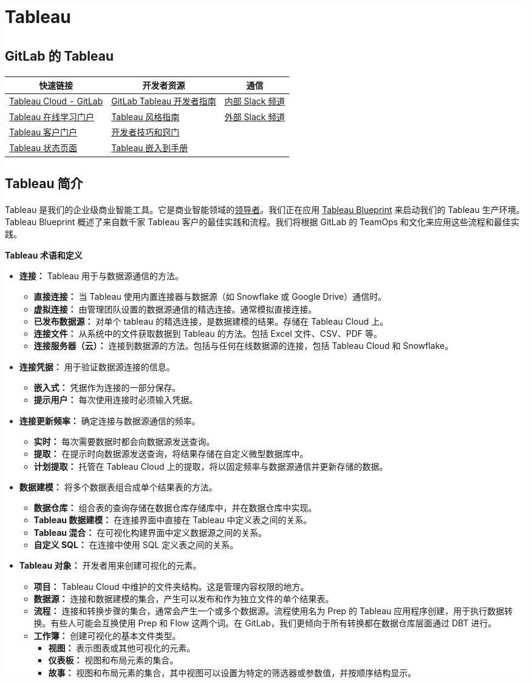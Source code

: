 # Tableau

## GitLab 的 Tableau

快速链接 | 开发者资源 | 通信
---|---|---  
[Tableau Cloud - GitLab](https://10az.online.tableau.com/#/site/gitlab/home) | [GitLab Tableau 开发者指南](https://handbook.gitlab.com/handbook/enterprise-data/platform/tableau/tableau-developer-guide/) | [内部 Slack 频道](https://app.slack.com/client/T02592416/C03RMCEHVCP)  
[Tableau 在线学习门户](https://elearning.tableau.com) | [Tableau 风格指南](https://handbook.gitlab.com/handbook/enterprise-data/platform/tableau/tableau-developer-guide/tableau-style-guide/) | [外部 Slack 频道](https://app.slack.com/client/T02592416/C031QE95QJU)  
[Tableau 客户门户](https://customer-portal.tableau.com/s/) | [开发者技巧和窍门](https://handbook.gitlab.com/handbook/enterprise-data/platform/tableau/tableau-developer-guide/tips-and-tricks-for-developers/) |   
[Tableau 状态页面](https://trust.salesforce.com/) | [Tableau 嵌入到手册](https://handbook.gitlab.com/handbook/enterprise-data/platform/tableau/embed-demo/) |   

## Tableau 简介

Tableau 是我们的企业级商业智能工具。它是商业智能领域的[领导者](https://www.tableau.com/asset/gartner-magic-quadrant-2024)。我们正在应用 [Tableau Blueprint](https://help.tableau.com/current/blueprint/en-us/bp_overview.htm) 来启动我们的 Tableau 生产环境。Tableau Blueprint 概述了来自数千家 Tableau 客户的最佳实践和流程。我们将根据 GitLab 的 TeamOps 和文化来应用这些流程和最佳实践。

**Tableau 术语和定义**

* **连接：** Tableau 用于与数据源通信的方法。
  * **直接连接：** 当 Tableau 使用内置连接器与数据源（如 Snowflake 或 Google Drive）通信时。
  * **虚拟连接：** 由管理团队设置的数据源通信的精选连接。通常模拟直接连接。
  * **已发布数据源：** 对单个 tableau 的精选连接，是数据建模的结果。存储在 Tableau Cloud 上。
  * **连接文件：** 从系统中的文件获取数据到 Tableau 的方法。包括 Excel 文件、CSV、PDF 等。
  * **连接服务器（云）：** 连接到数据源的方法。包括与任何在线数据源的连接，包括 Tableau Cloud 和 Snowflake。

* **连接凭据：** 用于验证数据源连接的信息。
  * **嵌入式：** 凭据作为连接的一部分保存。
  * **提示用户：** 每次使用连接时必须输入凭据。

* **连接更新频率：** 确定连接与数据源通信的频率。
  * **实时：** 每次需要数据时都会向数据源发送查询。
  * **提取：** 在提示时向数据源发送查询，将结果存储在自定义微型数据库中。
  * **计划提取：** 托管在 Tableau Cloud 上的提取，将以固定频率与数据源通信并更新存储的数据。

* **数据建模：** 将多个数据表组合成单个结果表的方法。
  * **数据仓库：** 组合表的查询存储在数据仓库存储库中，并在数据仓库中实现。
  * **Tableau 数据建模：** 在连接界面中直接在 Tableau 中定义表之间的关系。
  * **Tableau 混合：** 在可视化构建界面中定义数据源之间的关系。
  * **自定义 SQL：** 在连接中使用 SQL 定义表之间的关系。

* **Tableau 对象：** 开发者用来创建可视化的元素。
  * **项目：** Tableau Cloud 中维护的文件夹结构。这是管理内容权限的地方。
  * **数据源：** 连接和数据建模的集合，产生可以发布和作为独立文件的单个结果表。
  * **流程：** 连接和转换步骤的集合，通常会产生一个或多个数据源。流程使用名为 Prep 的 Tableau 应用程序创建，用于执行数据转换。有些人可能会互换使用 Prep 和 Flow 这两个词。在 GitLab，我们更倾向于所有转换都在数据仓库层面通过 DBT 进行。
  * **工作簿：** 创建可视化的基本文件类型。
    * **视图：** 表示图表或其他可视化的元素。
    * **仪表板：** 视图和布局元素的集合。
    * **故事：** 视图和布局元素的集合，其中视图可以设置为特定的筛选器或参数值，并按顺序结构显示。
